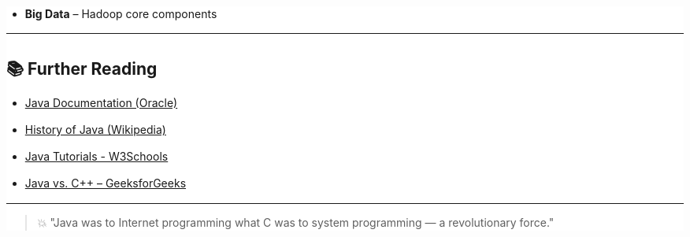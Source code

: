 - **Big Data** – Hadoop core components
    

---

## 📚 Further Reading

- [Java Documentation (Oracle)](https://docs.oracle.com/en/java/)
    
- [History of Java (Wikipedia)](https://en.wikipedia.org/wiki/Java_\(programming_language\))
    
- [Java Tutorials - W3Schools](https://www.w3schools.com/java/)
    
- [Java vs. C++ – GeeksforGeeks](https://www.geeksforgeeks.org/difference-between-java-and-cpp/)
    

---

> 💥 "Java was to Internet programming what C was to system programming — a revolutionary force."